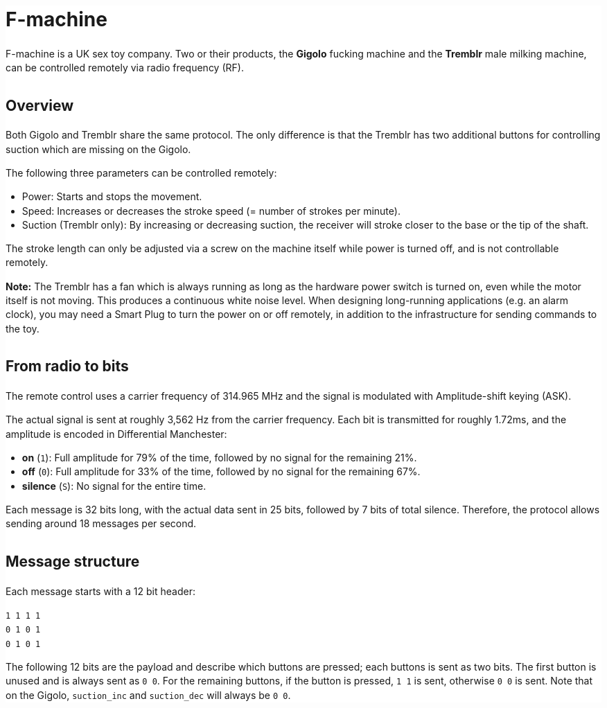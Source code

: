 # F-machine

F-machine is a UK sex toy company. Two or their products, the **Gigolo** fucking machine and the **Tremblr** male milking machine, can be controlled remotely via radio frequency (RF).

## Overview

Both Gigolo and Tremblr share the same protocol. The only difference is that the Tremblr has two additional buttons for controlling suction which are missing on the Gigolo.

The following three parameters can be controlled remotely:

- Power: Starts and stops the movement.
- Speed: Increases or decreases the stroke speed (= number of strokes per minute).
- Suction (Tremblr only): By increasing or decreasing suction, the receiver will stroke closer to the base or the tip of the shaft.

The stroke length can only be adjusted via a screw on the machine itself while power is turned off, and is not controllable remotely.

**Note:** The Tremblr has a fan which is always running as long as the hardware power switch is turned on, even while the motor itself is not moving. This produces a continuous white noise level. When designing long-running applications (e.g. an alarm clock), you may need a Smart Plug to turn the power on or off remotely, in addition to the infrastructure for sending commands to the toy.

## From radio to bits

The remote control uses a carrier frequency of 314.965 MHz and the signal is modulated with Amplitude-shift keying (ASK).

The actual signal is sent at roughly 3,562 Hz from the carrier frequency. Each bit is transmitted for roughly 1.72ms, and the amplitude is encoded in Differential Manchester:

- **on** (`1`): Full amplitude for 79% of the time, followed by no signal for the remaining 21%.
- **off** (`0`): Full amplitude for 33% of the time, followed by no signal for the remaining 67%.
- **silence** (`S`): No signal for the entire time.

Each message is 32 bits long, with the actual data sent in 25 bits, followed by 7 bits of total silence. Therefore, the protocol allows sending around 18 messages per second.

## Message structure

Each message starts with a 12 bit header:

```plaintext
1 1 1 1
0 1 0 1
0 1 0 1
```

The following 12 bits are the payload and describe which buttons are pressed; each buttons is sent as two bits. The first button is unused and is always sent as `0 0`. For the remaining buttons, if the button is pressed, `1 1` is sent, otherwise `0 0` is sent. Note that on the Gigolo, `suction_inc` and `suction_dec` will always be `0 0`.
